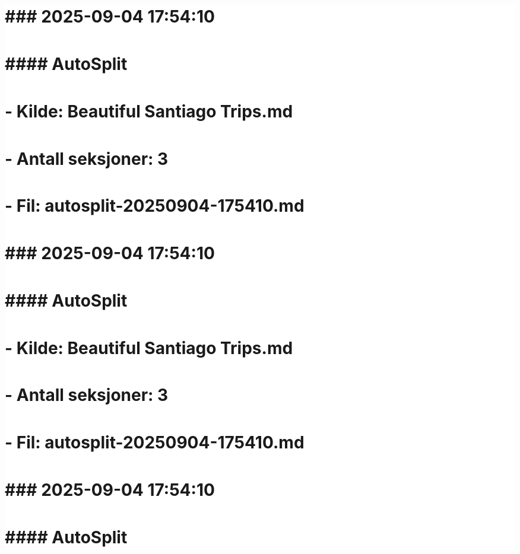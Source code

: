 #

# \### 2025-09-04 17:54:10

# \#### AutoSplit

# \- Kilde: Beautiful Santiago Trips.md

# \- Antall seksjoner: 3

# \- Fil: autosplit-20250904-175410.md

#

#

#

#

# \### 2025-09-04 17:54:10

# \#### AutoSplit

# \- Kilde: Beautiful Santiago Trips.md

# \- Antall seksjoner: 3

# \- Fil: autosplit-20250904-175410.md

#

#

#

#

# \### 2025-09-04 17:54:10

# \#### AutoSplit
